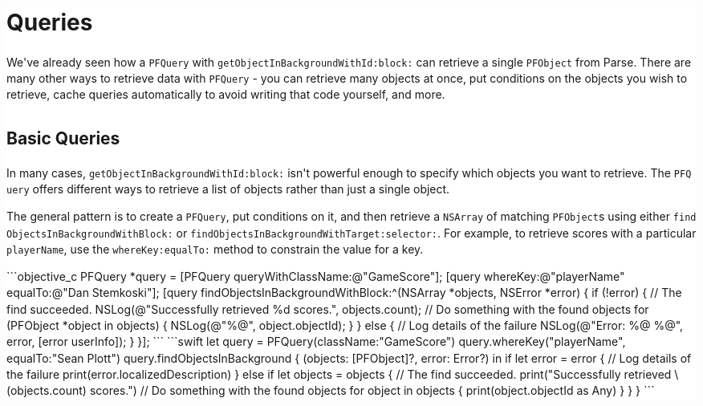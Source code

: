 # Queries

We've already seen how a `PFQuery` with `getObjectInBackgroundWithId:block:` can retrieve a single `PFObject` from Parse. There are many other ways to retrieve data with `PFQuery` - you can retrieve many objects at once, put conditions on the objects you wish to retrieve, cache queries automatically to avoid writing that code yourself, and more.

## Basic Queries

In many cases, `getObjectInBackgroundWithId:block:` isn't powerful enough to specify which objects you want to retrieve. The `PFQuery` offers different ways to retrieve a list of objects rather than just a single object.

The general pattern is to create a `PFQuery`, put conditions on it, and then retrieve a `NSArray` of matching `PFObject`s using either `findObjectsInBackgroundWithBlock:` or `findObjectsInBackgroundWithTarget:selector:`. For example, to retrieve scores with a particular `playerName`, use the `whereKey:equalTo:` method to constrain the value for a key.

<div class="language-toggle" markdown="1">
```objective_c
PFQuery *query = [PFQuery queryWithClassName:@"GameScore"];
[query whereKey:@"playerName" equalTo:@"Dan Stemkoski"];
[query findObjectsInBackgroundWithBlock:^(NSArray *objects, NSError *error) {
  if (!error) {
    // The find succeeded.
    NSLog(@"Successfully retrieved %d scores.", objects.count);
    // Do something with the found objects
    for (PFObject *object in objects) {
        NSLog(@"%@", object.objectId);
    }
  } else {
    // Log details of the failure
    NSLog(@"Error: %@ %@", error, [error userInfo]);
  }
}];
```
```swift
let query = PFQuery(className:"GameScore")
query.whereKey("playerName", equalTo:"Sean Plott")
query.findObjectsInBackground { (objects: [PFObject]?, error: Error?) in
    if let error = error {
        // Log details of the failure
        print(error.localizedDescription)
    } else if let objects = objects {
        // The find succeeded.
        print("Successfully retrieved \(objects.count) scores.")
        // Do something with the found objects
        for object in objects {
            print(object.objectId as Any)
        }
    }
}
```
</div>
